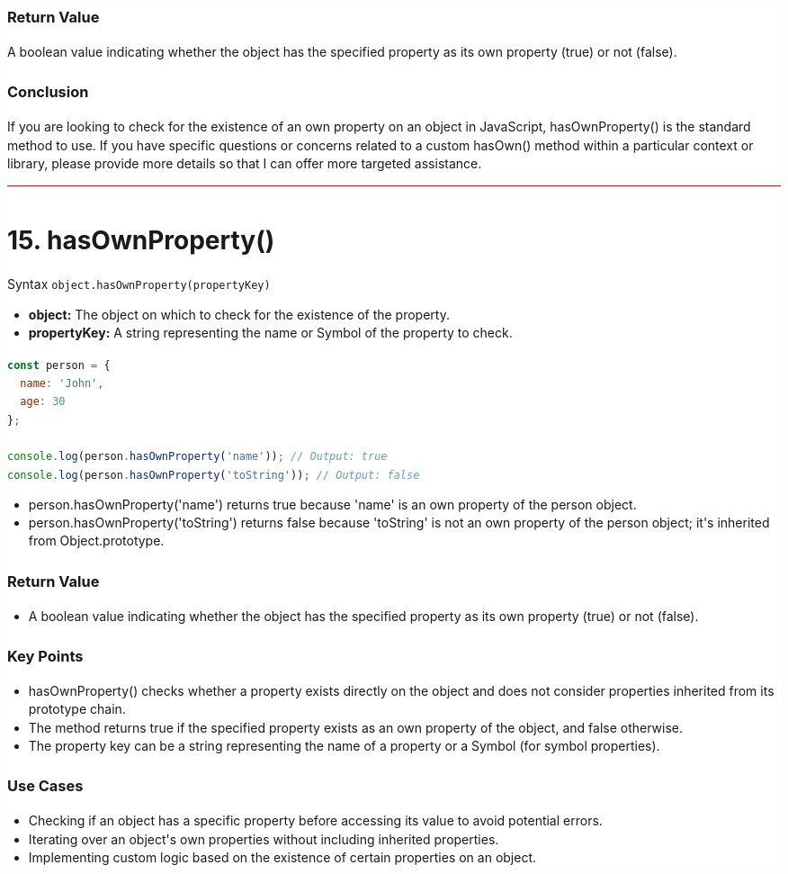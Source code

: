 

### Return Value
A boolean value indicating whether the object has the specified property as its own property (true) or not (false).

### Conclusion
If you are looking to check for the existence of an own property on an object in JavaScript, hasOwnProperty() is the standard method to use. If you have specific questions or concerns related to a custom hasOwn() method within a particular context or library, please provide more details so that I can offer more targeted assistance.



<hr style="background: red; border-radius: 2px;">


# 15. hasOwnProperty()

Syntax ```object.hasOwnProperty(propertyKey)```
* **object:** The object on which to check for the existence of the property.
* **propertyKey:** A string representing the name or Symbol of the property to check.

```javascript 
const person = {
  name: 'John',
  age: 30
};

console.log(person.hasOwnProperty('name')); // Output: true
console.log(person.hasOwnProperty('toString')); // Output: false
```
* person.hasOwnProperty('name') returns true because 'name' is an own property of the person object.
* person.hasOwnProperty('toString') returns false because 'toString' is not an own property of the person object; it's inherited from Object.prototype.

### Return Value
* A boolean value indicating whether the object has the specified property as its own property (true) or not (false).


### Key Points
* hasOwnProperty() checks whether a property exists directly on the object and does not consider properties inherited from its prototype chain.
* The method returns true if the specified property exists as an own property of the object, and false otherwise.
* The property key can be a string representing the name of a property or a Symbol (for symbol properties).

### Use Cases
* Checking if an object has a specific property before accessing its value to avoid potential errors.
* Iterating over an object's own properties without including inherited properties.
* Implementing custom logic based on the existence of certain properties on an object.
